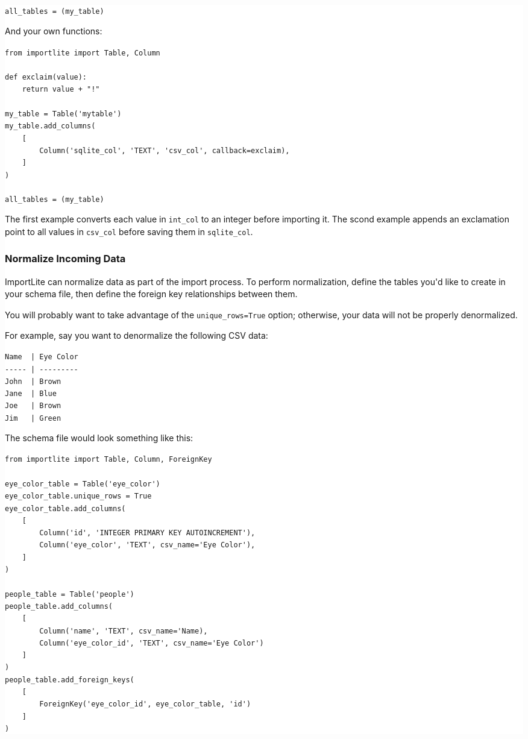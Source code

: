     all_tables = (my_table)
    
And your own functions:

    from importlite import Table, Column
    
    def exclaim(value):
        return value + "!"
    
    my_table = Table('mytable')
    my_table.add_columns(
        [
            Column('sqlite_col', 'TEXT', 'csv_col', callback=exclaim),
        ]
    )
    
    all_tables = (my_table)
    
The first example converts each value in `int_col` to an integer before importing it. The scond example appends an exclamation point to all values in `csv_col` before saving them in `sqlite_col`.


### Normalize Incoming Data
ImportLite can normalize data as part of the import process. To perform normalization, define the tables you'd like to create in your schema file, then define the foreign key relationships between them.

You will probably want to take advantage of the `unique_rows=True` option; otherwise, your data will not be properly denormalized.

For example, say you want to denormalize the following CSV data:


    Name  | Eye Color
    ----- | ---------
    John  | Brown
    Jane  | Blue
    Joe   | Brown
    Jim   | Green


The schema file would look something like this:

    from importlite import Table, Column, ForeignKey
    
    eye_color_table = Table('eye_color')
    eye_color_table.unique_rows = True
    eye_color_table.add_columns(
        [
            Column('id', 'INTEGER PRIMARY KEY AUTOINCREMENT'),
    	    Column('eye_color', 'TEXT', csv_name='Eye Color'),
        ]
    )

    people_table = Table('people')
    people_table.add_columns(
        [
            Column('name', 'TEXT', csv_name='Name),
            Column('eye_color_id', 'TEXT', csv_name='Eye Color')
        ]
    )
    people_table.add_foreign_keys(
        [
            ForeignKey('eye_color_id', eye_color_table, 'id')
        ]
    )
    